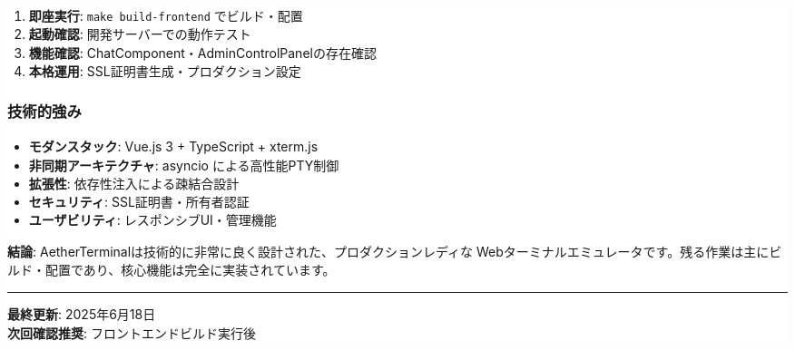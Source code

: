1. **即座実行**: `make build-frontend` でビルド・配置
2. **起動確認**: 開発サーバーでの動作テスト
3. **機能確認**: ChatComponent・AdminControlPanelの存在確認
4. **本格運用**: SSL証明書生成・プロダクション設定

### 技術的強み

- **モダンスタック**: Vue.js 3 + TypeScript + xterm.js
- **非同期アーキテクチャ**: asyncio による高性能PTY制御
- **拡張性**: 依存性注入による疎結合設計
- **セキュリティ**: SSL証明書・所有者認証
- **ユーザビリティ**: レスポンシブUI・管理機能

**結論**: AetherTerminalは技術的に非常に良く設計された、プロダクションレディな Webターミナルエミュレータです。残る作業は主にビルド・配置であり、核心機能は完全に実装されています。

---

**最終更新**: 2025年6月18日  
**次回確認推奨**: フロントエンドビルド実行後